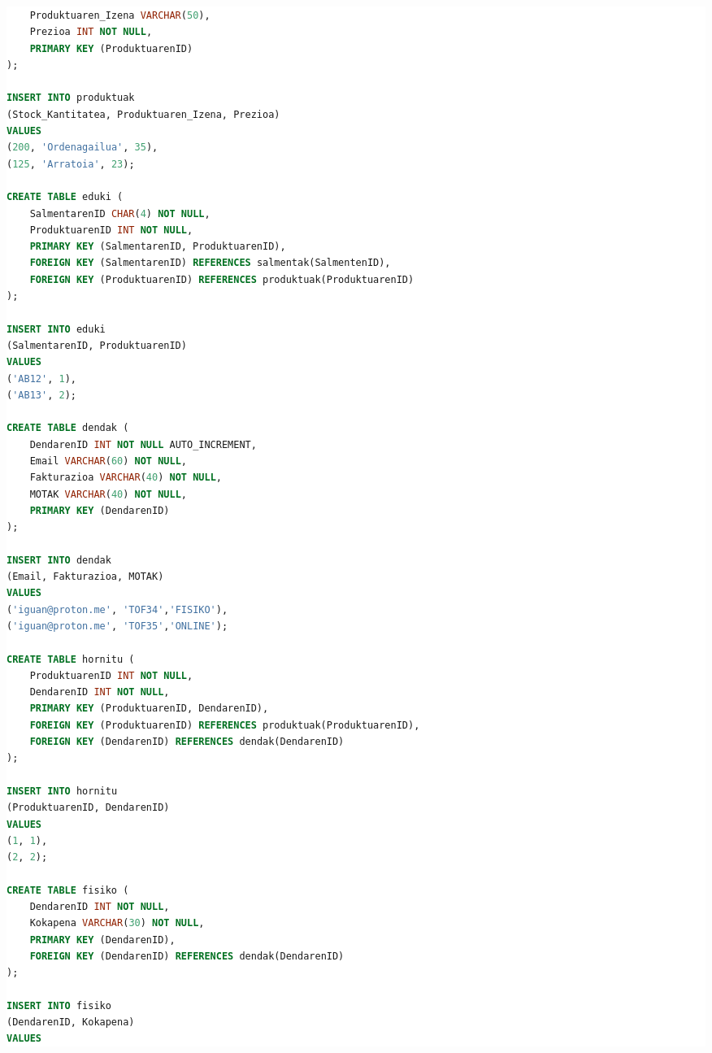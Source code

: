```sql
	Produktuaren_Izena VARCHAR(50),
	Prezioa INT NOT NULL,
	PRIMARY KEY (ProduktuarenID)
);

INSERT INTO produktuak
(Stock_Kantitatea, Produktuaren_Izena, Prezioa)
VALUES
(200, 'Ordenagailua', 35),
(125, 'Arratoia', 23);

CREATE TABLE eduki (
	SalmentarenID CHAR(4) NOT NULL,
	ProduktuarenID INT NOT NULL,
	PRIMARY KEY (SalmentarenID, ProduktuarenID),
	FOREIGN KEY (SalmentarenID) REFERENCES salmentak(SalmentenID),
	FOREIGN KEY (ProduktuarenID) REFERENCES produktuak(ProduktuarenID)
);

INSERT INTO eduki
(SalmentarenID, ProduktuarenID) 
VALUES 
('AB12', 1),
('AB13', 2);

CREATE TABLE dendak (
	DendarenID INT NOT NULL AUTO_INCREMENT,
	Email VARCHAR(60) NOT NULL,
	Fakturazioa VARCHAR(40) NOT NULL,
	MOTAK VARCHAR(40) NOT NULL,
	PRIMARY KEY (DendarenID)
);

INSERT INTO dendak 
(Email, Fakturazioa, MOTAK)
VALUES
('iguan@proton.me', 'TOF34','FISIKO'),
('iguan@proton.me', 'TOF35','ONLINE');

CREATE TABLE hornitu (
	ProduktuarenID INT NOT NULL,
	DendarenID INT NOT NULL,
	PRIMARY KEY (ProduktuarenID, DendarenID),
	FOREIGN KEY (ProduktuarenID) REFERENCES produktuak(ProduktuarenID),
	FOREIGN KEY (DendarenID) REFERENCES dendak(DendarenID)
);

INSERT INTO hornitu
(ProduktuarenID, DendarenID)
VALUES
(1, 1),
(2, 2);

CREATE TABLE fisiko (
	DendarenID INT NOT NULL,
	Kokapena VARCHAR(30) NOT NULL,
	PRIMARY KEY (DendarenID),
	FOREIGN KEY (DendarenID) REFERENCES dendak(DendarenID)
);

INSERT INTO fisiko
(DendarenID, Kokapena)
VALUES
```